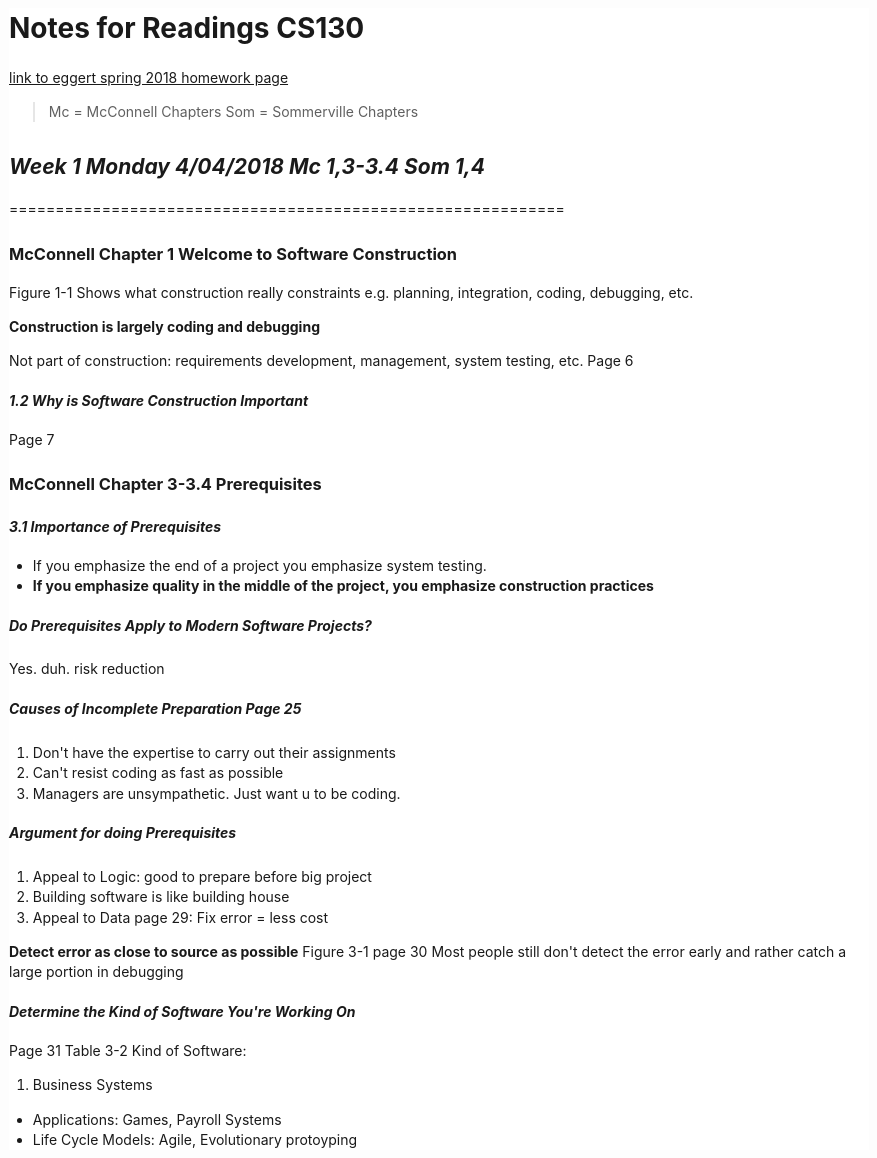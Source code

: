 # Notes for Readings CS130

[link to eggert spring 2018 homework page](http://web.cs.ucla.edu/classes/spring18/cs130/syllabus.html)
> Mc = McConnell Chapters
> Som = Sommerville Chapters

## _Week 1 Monday 4/04/2018 Mc 1,3-3.4 Som 1,4_
============================================================
### **McConnell Chapter 1 Welcome to Software Construction**

Figure 1-1 Shows what construction really constraints
e.g. planning, integration, coding, debugging, etc.

**Construction is largely coding and debugging**

Not part of construction: requirements development, management, system testing,
etc. Page 6

#### *1.2 Why is Software Construction Important*
Page 7

### **McConnell Chapter 3-3.4 Prerequisites**
#### *3.1 Importance of Prerequisites*
- If you emphasize the end of a project you emphasize system testing.
- **If you emphasize quality in the middle of the project, you emphasize construction practices**

##### Do Prerequisites Apply to Modern Software Projects?
Yes. duh. risk reduction

##### Causes of Incomplete Preparation Page 25
1. Don't have the expertise to carry out their assignments
2. Can't resist coding as fast as possible
3. Managers are unsympathetic. Just want u to be coding.

##### Argument for doing Prerequisites
1. Appeal to Logic: good to prepare before big project
2. Building software is like building house
3. Appeal to Data page 29: Fix error = less cost

**Detect error as close to source as possible** Figure 3-1 page 30
Most people still don't detect the error early and rather catch  a large portion in debugging

#### *Determine the Kind of Software You're Working On*
Page 31 Table 3-2
Kind of Software:
1. Business Systems
  - Applications:  Games, Payroll Systems
  - Life Cycle Models: Agile, Evolutionary protoyping
